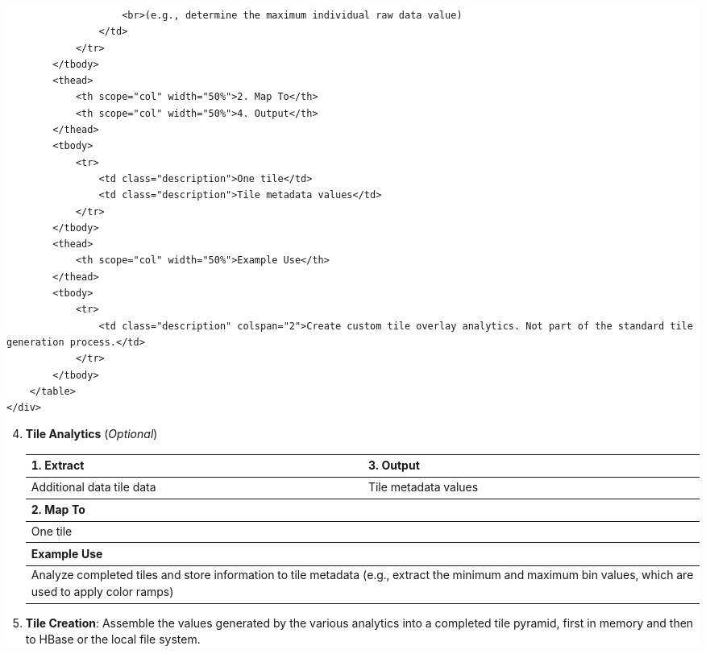 						<br>(e.g., determine the maximum individual raw data value)
					</td>
				</tr>
			</tbody>
			<thead>
				<th scope="col" width="50%">2. Map To</th>
				<th scope="col" width="50%">4. Output</th>
			</thead>
			<tbody>
				<tr>
					<td class="description">One tile</td>
					<td class="description">Tile metadata values</td>
				</tr>
			</tbody>
			<thead>
				<th scope="col" width="50%">Example Use</th>
			</thead>
			<tbody>
				<tr>
					<td class="description" colspan="2">Create custom tile overlay analytics. Not part of the standard tile generation process.</td>
				</tr>
			</tbody>
		</table>
	</div>
4. **Tile Analytics** (*Optional*)
	<div class="props">
		<table class="summaryTable" width="100%">
			<thead>
				<th scope="col" width="50%">1. Extract</th>
				<th scope="col" width="50%">3. Output</th>
			</thead>
			<tbody>
				<tr>
					<td class="description">Additional data tile data</td>
					<td class="description">Tile metadata values</td>
				</tr>
			</tbody>
			<thead>
				<th scope="col" width="50%" colspan="2">2. Map To</th>
			</thead>
			<tbody>
				<tr>
					<td class="description">One tile</td>
				</tr>
			</tbody>
			<thead>
				<th scope="col" width="50%">Example Use</th>
			</thead>
			<tbody>
				<tr>
					<td class="description" colspan="2">Analyze completed tiles and store information to tile metadata (e.g., extract the minimum and maximum bin values, which are used to apply color ramps)</td>
				</tr>
			</tbody>
		</table>
	</div>
5. **Tile Creation**: Assemble the values generated by the various analytics into a completed tile pyramid, first in memory and then to HBase or the local file system.
